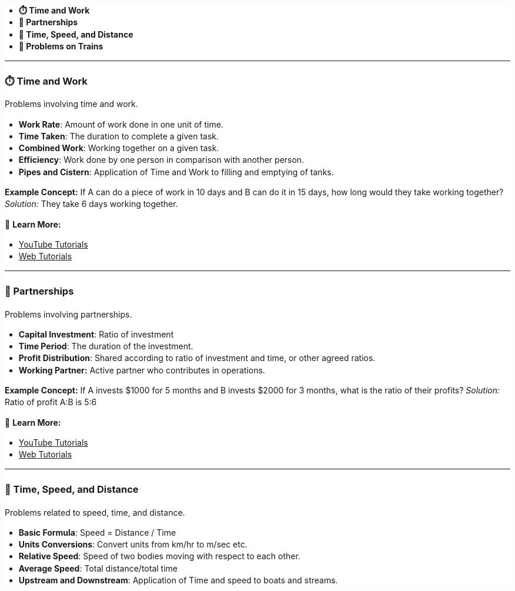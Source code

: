 *   **⏱️ Time and Work**
*  **🤝 Partnerships**
*   **🚀 Time, Speed, and Distance**
*   **🚂 Problems on Trains**

---

### **⏱️ Time and Work**

Problems involving time and work.

*   **Work Rate**: Amount of work done in one unit of time.
*   **Time Taken**: The duration to complete a given task.
*   **Combined Work**: Working together on a given task.
*   **Efficiency**: Work done by one person in comparison with another person.
*   **Pipes and Cistern**: Application of Time and Work to filling and emptying of tanks.

**Example Concept:**
If A can do a piece of work in 10 days and B can do it in 15 days, how long would they take working together?
*Solution:* They take 6 days working together.

🔗 **Learn More:**
*   [YouTube Tutorials](https://www.youtube.com/results?search_query=Time+Work+Aptitude)
*   [Web Tutorials](https://www.google.com/search?q=Time+Work+Aptitude)

---

### **🤝 Partnerships**

Problems involving partnerships.

*   **Capital Investment**: Ratio of investment
*   **Time Period**: The duration of the investment.
*   **Profit Distribution**: Shared according to ratio of investment and time, or other agreed ratios.
* **Working Partner:** Active partner who contributes in operations.

**Example Concept:**
If A invests $1000 for 5 months and B invests $2000 for 3 months, what is the ratio of their profits?
*Solution:* Ratio of profit A:B is 5:6

🔗 **Learn More:**
*   [YouTube Tutorials](https://www.youtube.com/results?search_query=Partnerships+Aptitude)
*   [Web Tutorials](https://www.google.com/search?q=Partnerships+Aptitude)

---

### **🚀 Time, Speed, and Distance**

Problems related to speed, time, and distance.

*   **Basic Formula**: Speed = Distance / Time
*   **Units Conversions**: Convert units from km/hr to m/sec etc.
*   **Relative Speed**: Speed of two bodies moving with respect to each other.
*   **Average Speed**: Total distance/total time
*   **Upstream and Downstream**: Application of Time and speed to boats and streams.
